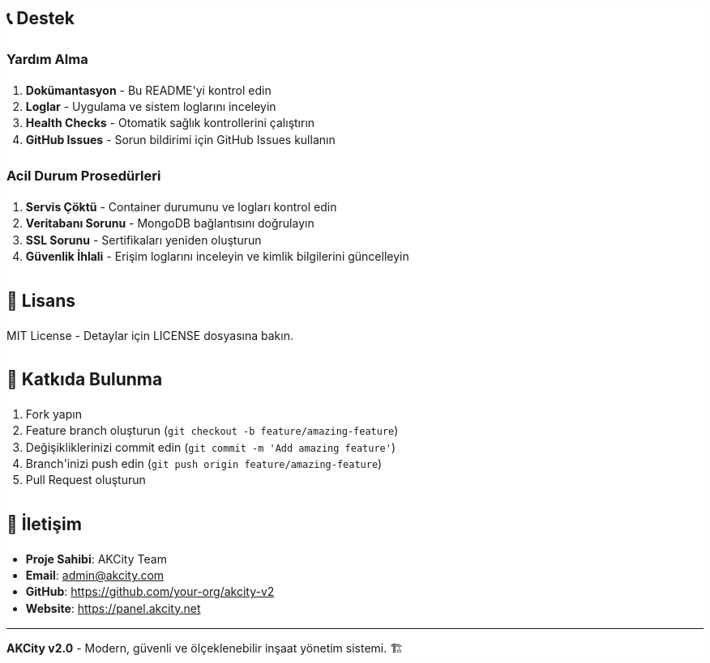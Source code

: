 ## 📞 Destek

### Yardım Alma
1. **Dokümantasyon** - Bu README'yi kontrol edin
2. **Loglar** - Uygulama ve sistem loglarını inceleyin
3. **Health Checks** - Otomatik sağlık kontrollerini çalıştırın
4. **GitHub Issues** - Sorun bildirimi için GitHub Issues kullanın

### Acil Durum Prosedürleri
1. **Servis Çöktü** - Container durumunu ve logları kontrol edin
2. **Veritabanı Sorunu** - MongoDB bağlantısını doğrulayın
3. **SSL Sorunu** - Sertifikaları yeniden oluşturun
4. **Güvenlik İhlali** - Erişim loglarını inceleyin ve kimlik bilgilerini güncelleyin

## 📄 Lisans

MIT License - Detaylar için LICENSE dosyasına bakın.

## 🤝 Katkıda Bulunma

1. Fork yapın
2. Feature branch oluşturun (`git checkout -b feature/amazing-feature`)
3. Değişikliklerinizi commit edin (`git commit -m 'Add amazing feature'`)
4. Branch'inizi push edin (`git push origin feature/amazing-feature`)
5. Pull Request oluşturun

## 📧 İletişim

- **Proje Sahibi**: AKCity Team
- **Email**: admin@akcity.com
- **GitHub**: https://github.com/your-org/akcity-v2
- **Website**: https://panel.akcity.net

---

**AKCity v2.0** - Modern, güvenli ve ölçeklenebilir inşaat yönetim sistemi. 🏗️
